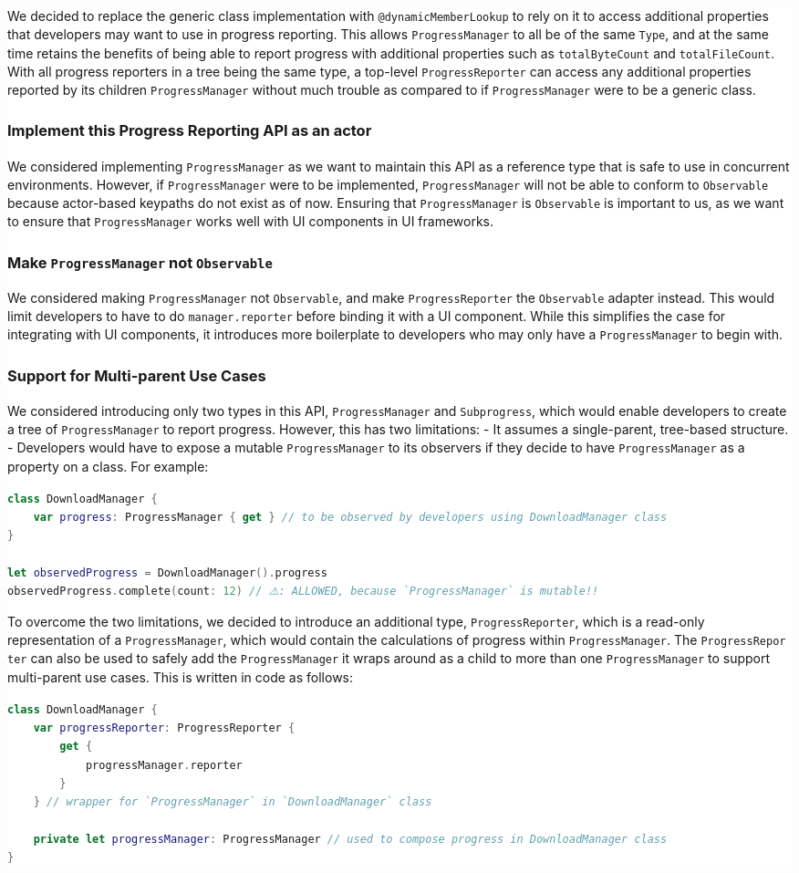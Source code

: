 We decided to replace the generic class implementation with `@dynamicMemberLookup` to rely on it to access additional properties that developers may want to use in progress reporting. This allows `ProgressManager` to all be of the same `Type`, and at the same time retains the benefits of being able to report progress with additional properties such as `totalByteCount` and `totalFileCount`. With all progress reporters in a tree being the same type, a top-level `ProgressReporter` can access any additional properties reported by its children `ProgressManager` without much trouble as compared to if `ProgressManager` were to be a generic class.

### Implement this Progress Reporting API as an actor
We considered implementing `ProgressManager` as we want to maintain this API as a reference type that is safe to use in concurrent environments. However, if `ProgressManager` were to be implemented, `ProgressManager` will not be able to conform to `Observable` because actor-based keypaths do not exist as of now. Ensuring that `ProgressManager` is `Observable` is important to us, as we want to ensure that `ProgressManager` works well with UI components in UI frameworks. 

### Make `ProgressManager` not `Observable`
We considered making `ProgressManager` not `Observable`, and make `ProgressReporter` the `Observable` adapter instead. This would limit developers to have to do `manager.reporter` before binding it with a UI component. While this simplifies the case for integrating with UI components, it introduces more boilerplate to developers who may only have a `ProgressManager` to begin with. 

### Support for Multi-parent Use Cases 
We considered introducing only two types in this API, `ProgressManager` and `Subprogress`, which would enable developers to create a tree of `ProgressManager` to report progress. However, this has two limitations: 
    - It assumes a single-parent, tree-based structure. 
    - Developers would have to expose a mutable `ProgressManager` to its observers if they decide to have `ProgressManager` as a property on a class. For example:  
```swift 
class DownloadManager {
    var progress: ProgressManager { get } // to be observed by developers using DownloadManager class 
}

let observedProgress = DownloadManager().progress 
observedProgress.complete(count: 12) // ⚠️: ALLOWED, because `ProgressManager` is mutable!! 
```
To overcome the two limitations, we decided to introduce an additional type, `ProgressReporter`, which is a read-only representation of a `ProgressManager`, which would contain the calculations of progress within `ProgressManager`. The `ProgressReporter` can also be used to safely add the `ProgressManager` it wraps around as a child to more than one `ProgressManager` to support multi-parent use cases. This is written in code as follows: 

```swift
class DownloadManager {
    var progressReporter: ProgressReporter { 
        get {
            progressManager.reporter 
        }
    } // wrapper for `ProgressManager` in `DownloadManager` class 
    
    private let progressManager: ProgressManager // used to compose progress in DownloadManager class
}
```
